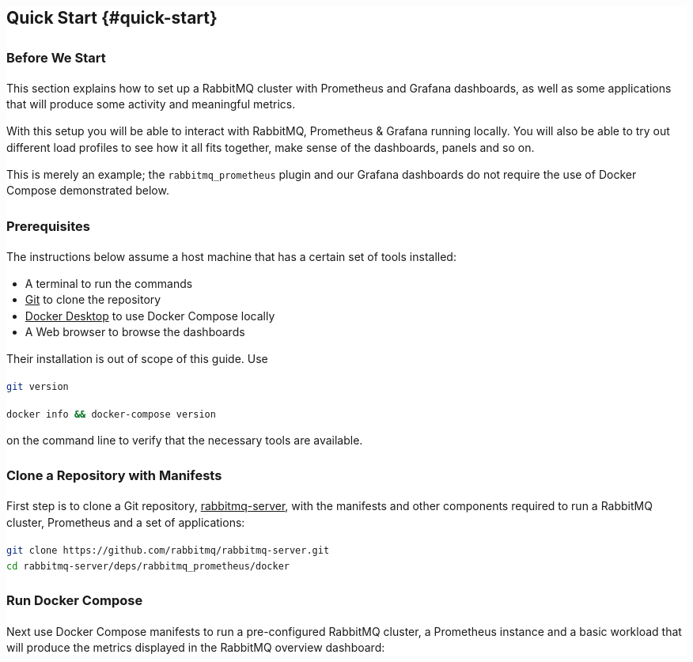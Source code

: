 ## Quick Start {#quick-start}

### Before We Start

This section explains how to set up a RabbitMQ cluster with Prometheus and Grafana dashboards, as well
as some applications that will produce some activity and meaningful metrics.

With this setup you will be able to interact with RabbitMQ, Prometheus
& Grafana running locally. You will also be able to try out different
load profiles to see how it all fits together, make sense of the dashboards,
panels and so on.

This is merely an example; the `rabbitmq_prometheus` plugin and our Grafana dashboards do not require
the use of Docker Compose demonstrated below.

### Prerequisites

The instructions below assume a host machine that has a certain set of tools
installed:

 * A terminal to run the commands
 * <a href="https://git-scm.com/" target="_blank" rel="noopener noreferrer">Git</a> to clone the repository
 * <a href="https://www.docker.com/products/docker-desktop" target="_blank" rel="noopener noreferrer">Docker Desktop</a> to use Docker Compose locally
 * A Web browser to browse the dashboards

Their installation is out of scope of this guide. Use

```bash
git version
```

```bash
docker info && docker-compose version
```

on the command line to verify that the necessary tools are available.

### Clone a Repository with Manifests

First step is to clone a Git repository, <a href="https://github.com/rabbitmq/rabbitmq-server"
target="_blank" rel="noopener noreferrer">rabbitmq-server</a>, with the manifests and other components required to run
a RabbitMQ cluster, Prometheus and a set of applications:

```bash
git clone https://github.com/rabbitmq/rabbitmq-server.git
cd rabbitmq-server/deps/rabbitmq_prometheus/docker
```

### Run Docker Compose

Next use Docker Compose manifests to run a pre-configured RabbitMQ cluster, a Prometheus instance and a basic
workload that will produce the metrics displayed in the RabbitMQ overview dashboard:

